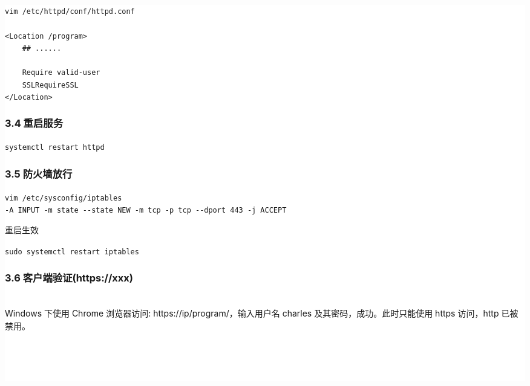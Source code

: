 	vim /etc/httpd/conf/httpd.conf

	<Location /program>
    	## ......
	
    	Require valid-user
    	SSLRequireSSL
	</Location>

### 3.4 重启服务

	systemctl restart httpd

### 3.5 防火墙放行

	vim /etc/sysconfig/iptables
	-A INPUT -m state --state NEW -m tcp -p tcp --dport 443 -j ACCEPT

重启生效

	sudo systemctl restart iptables

### 3.6 客户端验证(https://xxx)
<br/>Windows 下使用 Chrome 浏览器访问: https://ip/program/，输入用户名 charles 及其密码，成功。此时只能使用 https 访问，http 已被禁用。<br/>
<br/><br/>
<br/><br/>


